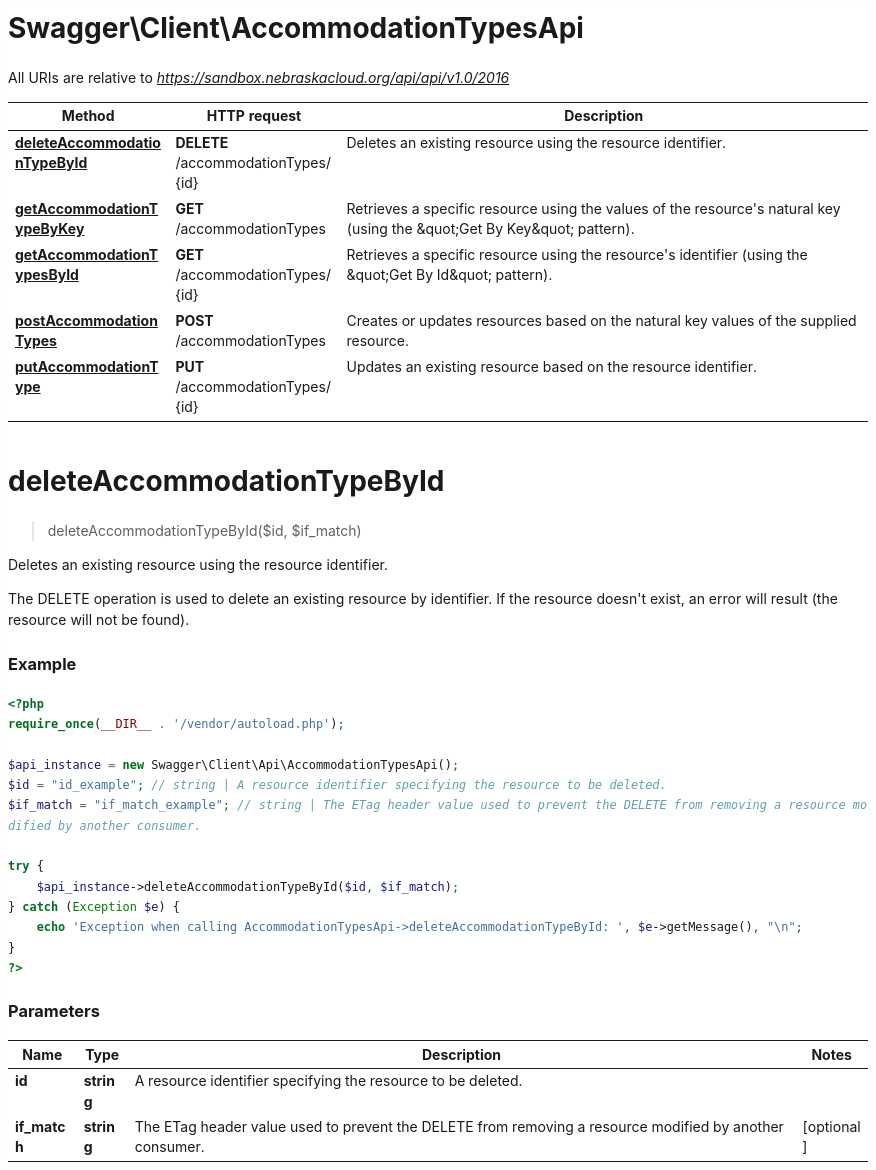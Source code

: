 # Swagger\Client\AccommodationTypesApi

All URIs are relative to *https://sandbox.nebraskacloud.org/api/api/v1.0/2016*

Method | HTTP request | Description
------------- | ------------- | -------------
[**deleteAccommodationTypeById**](AccommodationTypesApi.md#deleteAccommodationTypeById) | **DELETE** /accommodationTypes/{id} | Deletes an existing resource using the resource identifier.
[**getAccommodationTypeByKey**](AccommodationTypesApi.md#getAccommodationTypeByKey) | **GET** /accommodationTypes | Retrieves a specific resource using the values of the resource&#39;s natural key (using the \&quot;Get By Key\&quot; pattern).
[**getAccommodationTypesById**](AccommodationTypesApi.md#getAccommodationTypesById) | **GET** /accommodationTypes/{id} | Retrieves a specific resource using the resource&#39;s identifier (using the \&quot;Get By Id\&quot; pattern).
[**postAccommodationTypes**](AccommodationTypesApi.md#postAccommodationTypes) | **POST** /accommodationTypes | Creates or updates resources based on the natural key values of the supplied resource.
[**putAccommodationType**](AccommodationTypesApi.md#putAccommodationType) | **PUT** /accommodationTypes/{id} | Updates an existing resource based on the resource identifier.


# **deleteAccommodationTypeById**
> deleteAccommodationTypeById($id, $if_match)

Deletes an existing resource using the resource identifier.

The DELETE operation is used to delete an existing resource by identifier.  If the resource doesn't exist, an error will result (the resource will not be found).

### Example 
```php
<?php
require_once(__DIR__ . '/vendor/autoload.php');

$api_instance = new Swagger\Client\Api\AccommodationTypesApi();
$id = "id_example"; // string | A resource identifier specifying the resource to be deleted.
$if_match = "if_match_example"; // string | The ETag header value used to prevent the DELETE from removing a resource modified by another consumer.

try { 
    $api_instance->deleteAccommodationTypeById($id, $if_match);
} catch (Exception $e) {
    echo 'Exception when calling AccommodationTypesApi->deleteAccommodationTypeById: ', $e->getMessage(), "\n";
}
?>
```

### Parameters

Name | Type | Description  | Notes
------------- | ------------- | ------------- | -------------
 **id** | **string**| A resource identifier specifying the resource to be deleted. | 
 **if_match** | **string**| The ETag header value used to prevent the DELETE from removing a resource modified by another consumer. | [optional] 

